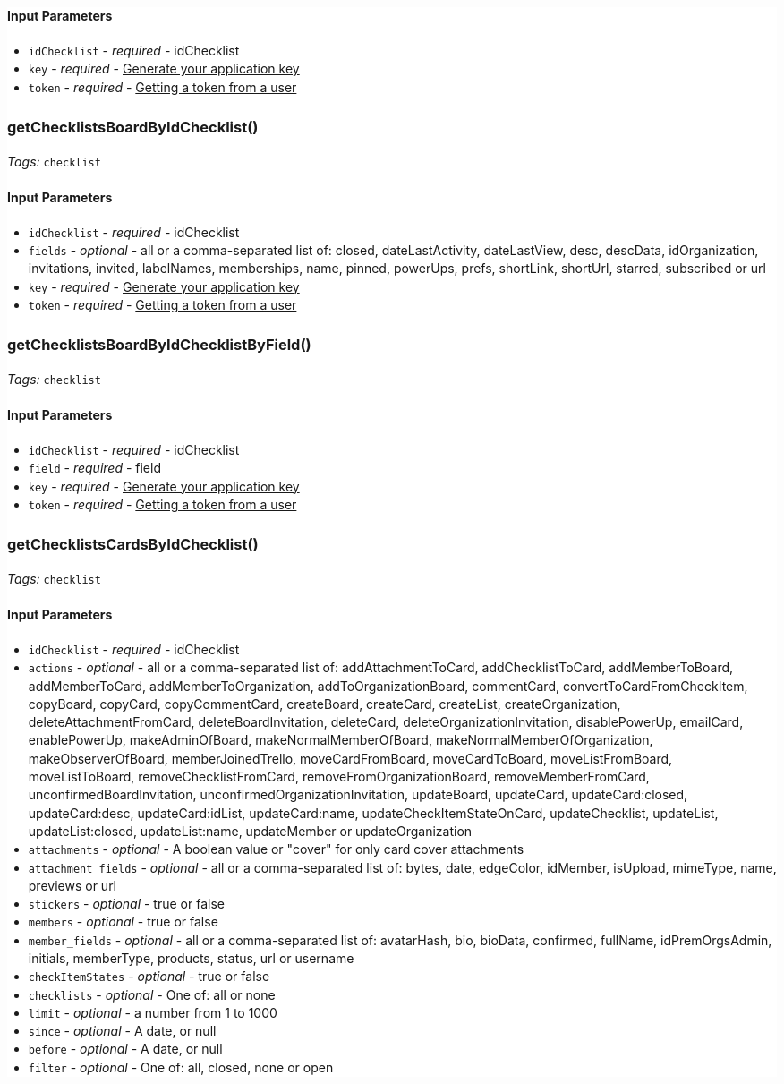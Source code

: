 #### Input Parameters
* `idChecklist` - _required_ - idChecklist
* `key` - _required_ - <a href="https://trello.com/1/appKey/generate"  target="_blank">Generate your application key</a>
* `token` - _required_ - <a href="https://trello.com/docs/gettingstarted/index.html#getting-a-token-from-a-user"  target="_blank">Getting a token from a user</a>

### getChecklistsBoardByIdChecklist()

*Tags:* `checklist`

#### Input Parameters
* `idChecklist` - _required_ - idChecklist
* `fields` - _optional_ - all or a comma-separated list of: closed, dateLastActivity, dateLastView, desc, descData, idOrganization, invitations, invited, labelNames, memberships, name, pinned, powerUps, prefs, shortLink, shortUrl, starred, subscribed or url
* `key` - _required_ - <a href="https://trello.com/1/appKey/generate"  target="_blank">Generate your application key</a>
* `token` - _required_ - <a href="https://trello.com/docs/gettingstarted/index.html#getting-a-token-from-a-user"  target="_blank">Getting a token from a user</a>

### getChecklistsBoardByIdChecklistByField()

*Tags:* `checklist`

#### Input Parameters
* `idChecklist` - _required_ - idChecklist
* `field` - _required_ - field
* `key` - _required_ - <a href="https://trello.com/1/appKey/generate"  target="_blank">Generate your application key</a>
* `token` - _required_ - <a href="https://trello.com/docs/gettingstarted/index.html#getting-a-token-from-a-user"  target="_blank">Getting a token from a user</a>

### getChecklistsCardsByIdChecklist()

*Tags:* `checklist`

#### Input Parameters
* `idChecklist` - _required_ - idChecklist
* `actions` - _optional_ - all or a comma-separated list of: addAttachmentToCard, addChecklistToCard, addMemberToBoard, addMemberToCard, addMemberToOrganization, addToOrganizationBoard, commentCard, convertToCardFromCheckItem, copyBoard, copyCard, copyCommentCard, createBoard, createCard, createList, createOrganization, deleteAttachmentFromCard, deleteBoardInvitation, deleteCard, deleteOrganizationInvitation, disablePowerUp, emailCard, enablePowerUp, makeAdminOfBoard, makeNormalMemberOfBoard, makeNormalMemberOfOrganization, makeObserverOfBoard, memberJoinedTrello, moveCardFromBoard, moveCardToBoard, moveListFromBoard, moveListToBoard, removeChecklistFromCard, removeFromOrganizationBoard, removeMemberFromCard, unconfirmedBoardInvitation, unconfirmedOrganizationInvitation, updateBoard, updateCard, updateCard:closed, updateCard:desc, updateCard:idList, updateCard:name, updateCheckItemStateOnCard, updateChecklist, updateList, updateList:closed, updateList:name, updateMember or updateOrganization
* `attachments` - _optional_ - A boolean value or &quot;cover&quot; for only card cover attachments
* `attachment_fields` - _optional_ - all or a comma-separated list of: bytes, date, edgeColor, idMember, isUpload, mimeType, name, previews or url
* `stickers` - _optional_ -  true or false
* `members` - _optional_ -  true or false
* `member_fields` - _optional_ - all or a comma-separated list of: avatarHash, bio, bioData, confirmed, fullName, idPremOrgsAdmin, initials, memberType, products, status, url or username
* `checkItemStates` - _optional_ -  true or false
* `checklists` - _optional_ - One of: all or none
* `limit` - _optional_ - a number from 1 to 1000
* `since` - _optional_ - A date, or null
* `before` - _optional_ - A date, or null
* `filter` - _optional_ - One of: all, closed, none or open